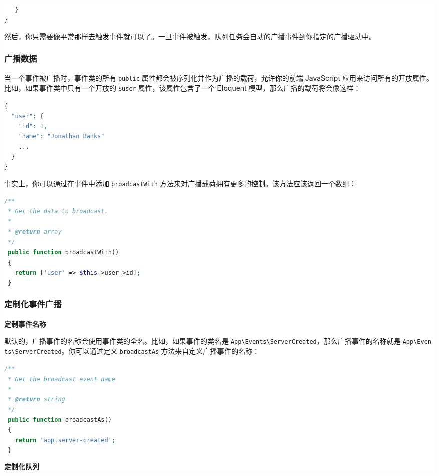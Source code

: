 ```php
   }
}
```

然后，你只需要像平常那样去触发事件就可以了。一旦事件被触发，队列任务会自动的广播事件到你指定的广播驱动中。

### 广播数据

当一个事件被广播时，事件类的所有 `public` 属性都会被序列化并作为广播的载荷，允许你的前端 JavaScript 应用来访问所有的开放属性。比如，如果事件类中只有一个开放的 `$user` 属性，该属性包含了一个 Eloquent 模型，那么广播的载荷将会像这样：

```php
{
  "user": {
    "id": 1,
    "name": "Jonathan Banks"
    ...
  }
}
```

事实上，你可以通过在事件中添加 `broadcastWith` 方法来对广播载荷拥有更多的控制。该方法应该返回一个数组：

```php
/**
 * Get the data to broadcast.
 *
 * @return array
 */
 public function broadcastWith()
 {
   return ['user' => $this->user->id];
 }
```

### 定制化事件广播

**定制事件名称**

默认的，广播事件的名称会使用事件类的全名。比如，如果事件的类名是 `App\Events\ServerCreated`，那么广播事件的名称就是 `App\Events\ServerCreated`。你可以通过定义 `broadcastAs` 方法来自定义广播事件的名称：

```php
/**
 * Get the broadcast event name
 *
 * @return string
 */
 public function broadcastAs()
 {
   return 'app.server-created';
 }
```

**定制化队列**
